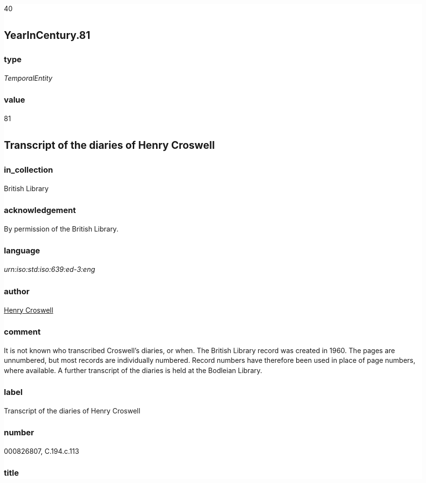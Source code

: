 
40

## YearInCentury.81

### type


*TemporalEntity*

### value


81

## Transcript of the diaries of Henry Croswell

### in_collection


British Library

### acknowledgement


By permission of the British Library.

### language


*urn:iso:std:iso:639:ed-3:eng*

### author


[Henry Croswell](#Henry-Croswell)

### comment


It is not known who transcribed Croswell’s diaries, or when.  The British Library record was created in 1960.  The pages are unnumbered, but most records are individually numbered.  Record numbers have therefore been used in place of page numbers, where available.  A further transcript of the diaries is held at the Bodleian Library.

### label


Transcript of the diaries of Henry Croswell

### number


000826807, C.194.c.113 

### title
